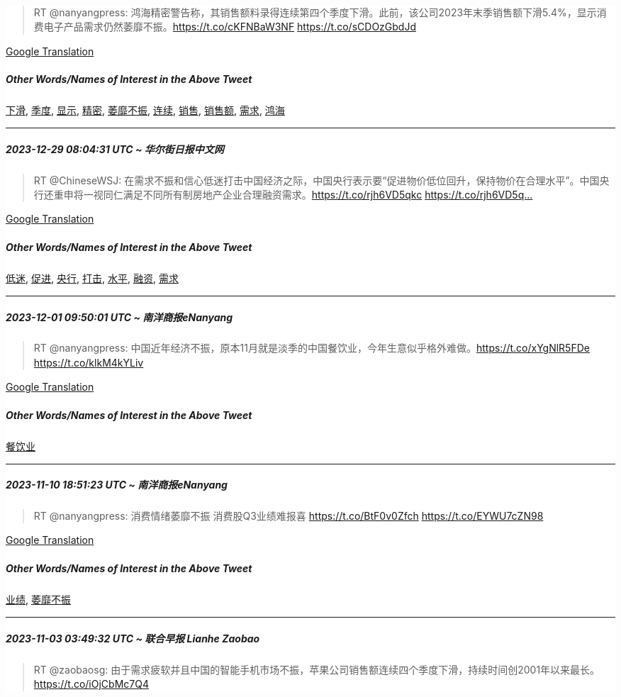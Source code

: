 > RT @nanyangpress: 鸿海精密警告称，其销售额料录得连续第四个季度下滑。此前，该公司2023年末季销售额下滑5.4%，显示消费电子产品需求仍然萎靡不振。https://t.co/cKFNBaW3NF https://t.co/sCDOzGbdJd

[Google Translation](https://translate.google.com/?hi=en&tab=TT&sl=zh-CN&tl=en&op=translate&text=RT+%40nanyangpress%3A+%E9%B8%BF%E6%B5%B7%E7%B2%BE%E5%AF%86%E8%AD%A6%E5%91%8A%E7%A7%B0%EF%BC%8C%E5%85%B6%E9%94%80%E5%94%AE%E9%A2%9D%E6%96%99%E5%BD%95%E5%BE%97%E8%BF%9E%E7%BB%AD%E7%AC%AC%E5%9B%9B%E4%B8%AA%E5%AD%A3%E5%BA%A6%E4%B8%8B%E6%BB%91%E3%80%82%E6%AD%A4%E5%89%8D%EF%BC%8C%E8%AF%A5%E5%85%AC%E5%8F%B82023%E5%B9%B4%E6%9C%AB%E5%AD%A3%E9%94%80%E5%94%AE%E9%A2%9D%E4%B8%8B%E6%BB%915.4%25%EF%BC%8C%E6%98%BE%E7%A4%BA%E6%B6%88%E8%B4%B9%E7%94%B5%E5%AD%90%E4%BA%A7%E5%93%81%E9%9C%80%E6%B1%82%E4%BB%8D%E7%84%B6%E8%90%8E%E9%9D%A1%E4%B8%8D%E6%8C%AF%E3%80%82https%3A%2F%2Ft.co%2FcKFNBaW3NF+https%3A%2F%2Ft.co%2FsCDOzGbdJd)
##### Other Words/Names of Interest in the Above Tweet
[下滑](下滑.md), [季度](季度.md), [显示](显示.md), [精密](精密.md), [萎靡不振](萎靡不振.md), [连续](连续.md), [销售](销售.md), [销售额](销售额.md), [需求](需求.md), [鸿海](鸿海.md)
___
##### 2023-12-29 08:04:31 UTC ~ 华尔街日报中文网
> RT @ChineseWSJ: 在需求不振和信心低迷打击中国经济之际，中国央行表示要“促进物价低位回升，保持物价在合理水平”。中国央行还重申将一视同仁满足不同所有制房地产企业合理融资需求。https://t.co/rjh6VD5qkc https://t.co/rjh6VD5q…

[Google Translation](https://translate.google.com/?hi=en&tab=TT&sl=zh-CN&tl=en&op=translate&text=RT+%40ChineseWSJ%3A+%E5%9C%A8%E9%9C%80%E6%B1%82%E4%B8%8D%E6%8C%AF%E5%92%8C%E4%BF%A1%E5%BF%83%E4%BD%8E%E8%BF%B7%E6%89%93%E5%87%BB%E4%B8%AD%E5%9B%BD%E7%BB%8F%E6%B5%8E%E4%B9%8B%E9%99%85%EF%BC%8C%E4%B8%AD%E5%9B%BD%E5%A4%AE%E8%A1%8C%E8%A1%A8%E7%A4%BA%E8%A6%81%E2%80%9C%E4%BF%83%E8%BF%9B%E7%89%A9%E4%BB%B7%E4%BD%8E%E4%BD%8D%E5%9B%9E%E5%8D%87%EF%BC%8C%E4%BF%9D%E6%8C%81%E7%89%A9%E4%BB%B7%E5%9C%A8%E5%90%88%E7%90%86%E6%B0%B4%E5%B9%B3%E2%80%9D%E3%80%82%E4%B8%AD%E5%9B%BD%E5%A4%AE%E8%A1%8C%E8%BF%98%E9%87%8D%E7%94%B3%E5%B0%86%E4%B8%80%E8%A7%86%E5%90%8C%E4%BB%81%E6%BB%A1%E8%B6%B3%E4%B8%8D%E5%90%8C%E6%89%80%E6%9C%89%E5%88%B6%E6%88%BF%E5%9C%B0%E4%BA%A7%E4%BC%81%E4%B8%9A%E5%90%88%E7%90%86%E8%9E%8D%E8%B5%84%E9%9C%80%E6%B1%82%E3%80%82https%3A%2F%2Ft.co%2Frjh6VD5qkc+https%3A%2F%2Ft.co%2Frjh6VD5q%E2%80%A6)
##### Other Words/Names of Interest in the Above Tweet
[低迷](低迷.md), [促进](促进.md), [央行](央行.md), [打击](打击.md), [水平](水平.md), [融资](融资.md), [需求](需求.md)
___
##### 2023-12-01 09:50:01 UTC ~ 南洋商报eNanyang
> RT @nanyangpress: 中国近年经济不振，原本11月就是淡季的中国餐饮业，今年生意似乎格外难做。https://t.co/xYgNlR5FDe https://t.co/klkM4kYLiv

[Google Translation](https://translate.google.com/?hi=en&tab=TT&sl=zh-CN&tl=en&op=translate&text=RT+%40nanyangpress%3A+%E4%B8%AD%E5%9B%BD%E8%BF%91%E5%B9%B4%E7%BB%8F%E6%B5%8E%E4%B8%8D%E6%8C%AF%EF%BC%8C%E5%8E%9F%E6%9C%AC11%E6%9C%88%E5%B0%B1%E6%98%AF%E6%B7%A1%E5%AD%A3%E7%9A%84%E4%B8%AD%E5%9B%BD%E9%A4%90%E9%A5%AE%E4%B8%9A%EF%BC%8C%E4%BB%8A%E5%B9%B4%E7%94%9F%E6%84%8F%E4%BC%BC%E4%B9%8E%E6%A0%BC%E5%A4%96%E9%9A%BE%E5%81%9A%E3%80%82https%3A%2F%2Ft.co%2FxYgNlR5FDe+https%3A%2F%2Ft.co%2FklkM4kYLiv)
##### Other Words/Names of Interest in the Above Tweet
[餐饮业](餐饮业.md)
___
##### 2023-11-10 18:51:23 UTC ~ 南洋商报eNanyang
> RT @nanyangpress: 消费情绪萎靡不振 消费股Q3业绩难报喜 https://t.co/BtF0v0Zfch https://t.co/EYWU7cZN98

[Google Translation](https://translate.google.com/?hi=en&tab=TT&sl=zh-CN&tl=en&op=translate&text=RT+%40nanyangpress%3A+%E6%B6%88%E8%B4%B9%E6%83%85%E7%BB%AA%E8%90%8E%E9%9D%A1%E4%B8%8D%E6%8C%AF+%E6%B6%88%E8%B4%B9%E8%82%A1Q3%E4%B8%9A%E7%BB%A9%E9%9A%BE%E6%8A%A5%E5%96%9C+https%3A%2F%2Ft.co%2FBtF0v0Zfch+https%3A%2F%2Ft.co%2FEYWU7cZN98)
##### Other Words/Names of Interest in the Above Tweet
[业绩](业绩.md), [萎靡不振](萎靡不振.md)
___
##### 2023-11-03 03:49:32 UTC ~ 联合早报 Lianhe Zaobao
> RT @zaobaosg: 由于需求疲软并且中国的智能手机市场不振，苹果公司销售额连续四个季度下滑，持续时间创2001年以来最长。 https://t.co/iOjCbMc7Q4
